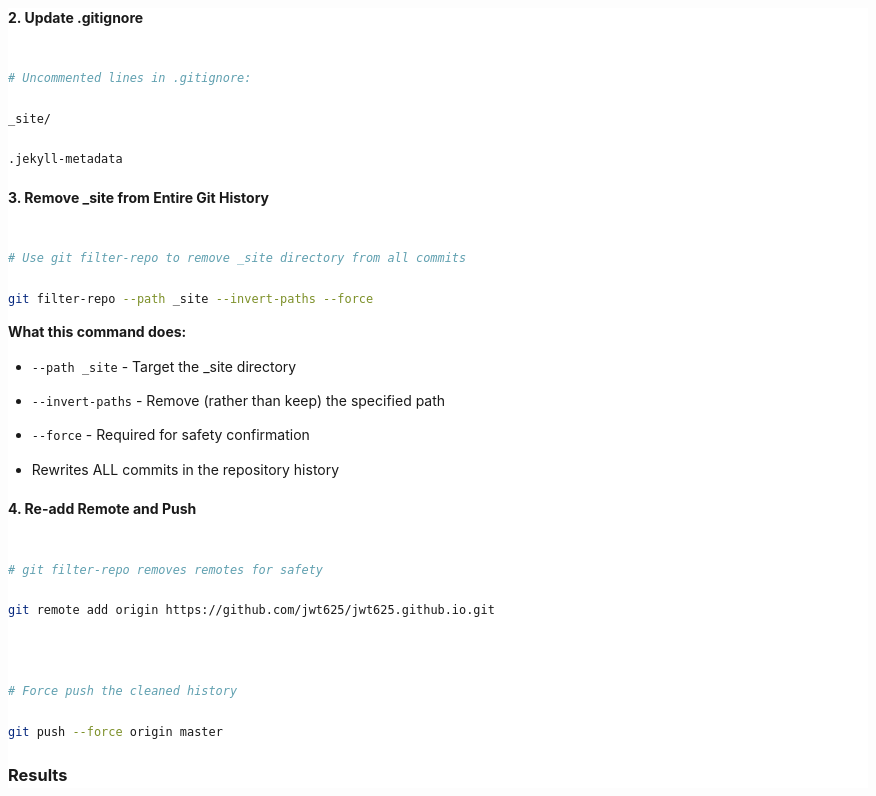   

#### 2. Update .gitignore

```bash

# Uncommented lines in .gitignore:

_site/

.jekyll-metadata

```

  

#### 3. Remove _site from Entire Git History

```bash

# Use git filter-repo to remove _site directory from all commits

git filter-repo --path _site --invert-paths --force

```

  

**What this command does:**

- `--path _site` - Target the _site directory

- `--invert-paths` - Remove (rather than keep) the specified path

- `--force` - Required for safety confirmation

- Rewrites ALL commits in the repository history

  

#### 4. Re-add Remote and Push

```bash

# git filter-repo removes remotes for safety

git remote add origin https://github.com/jwt625/jwt625.github.io.git

  

# Force push the cleaned history

git push --force origin master

```

  

### Results
